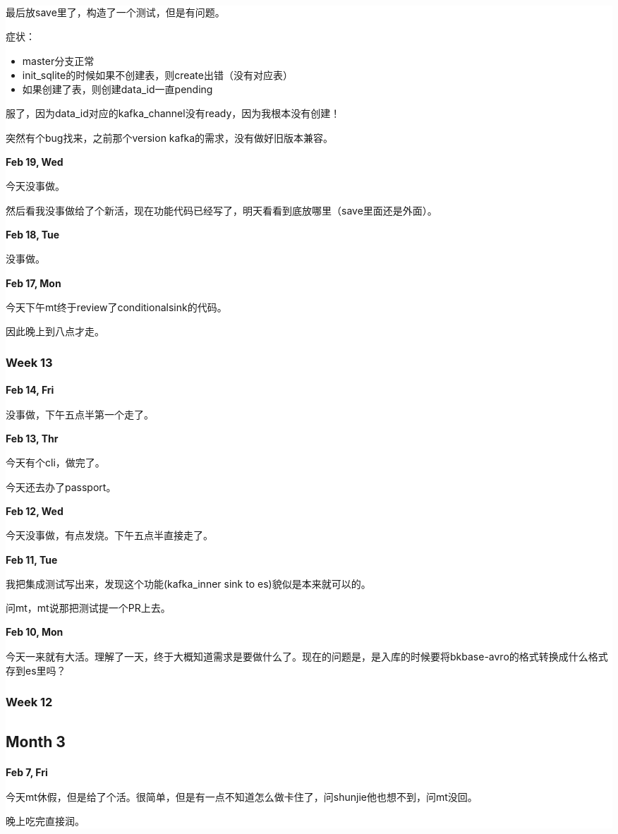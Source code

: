 最后放save里了，构造了一个测试，但是有问题。

症状：
- master分支正常
- init_sqlite的时候如果不创建表，则create出错（没有对应表）
- 如果创建了表，则创建data_id一直pending

服了，因为data_id对应的kafka_channel没有ready，因为我根本没有创建！

突然有个bug找来，之前那个version kafka的需求，没有做好旧版本兼容。

**Feb 19, Wed**

今天没事做。

然后看我没事做给了个新活，现在功能代码已经写了，明天看看到底放哪里（save里面还是外面）。

**Feb 18, Tue**

没事做。

**Feb 17, Mon**

今天下午mt终于review了conditionalsink的代码。

因此晚上到八点才走。

### Week 13

**Feb 14, Fri**

没事做，下午五点半第一个走了。

**Feb 13, Thr**

今天有个cli，做完了。

今天还去办了passport。

**Feb 12, Wed**

今天没事做，有点发烧。下午五点半直接走了。

**Feb 11, Tue**

我把集成测试写出来，发现这个功能(kafka_inner sink to es)貌似是本来就可以的。

问mt，mt说那把测试提一个PR上去。

**Feb 10, Mon**

今天一来就有大活。理解了一天，终于大概知道需求是要做什么了。现在的问题是，是入库的时候要将bkbase-avro的格式转换成什么格式存到es里吗？

### Week 12

## Month 3

**Feb 7, Fri**

今天mt休假，但是给了个活。很简单，但是有一点不知道怎么做卡住了，问shunjie他也想不到，问mt没回。

晚上吃完直接润。
